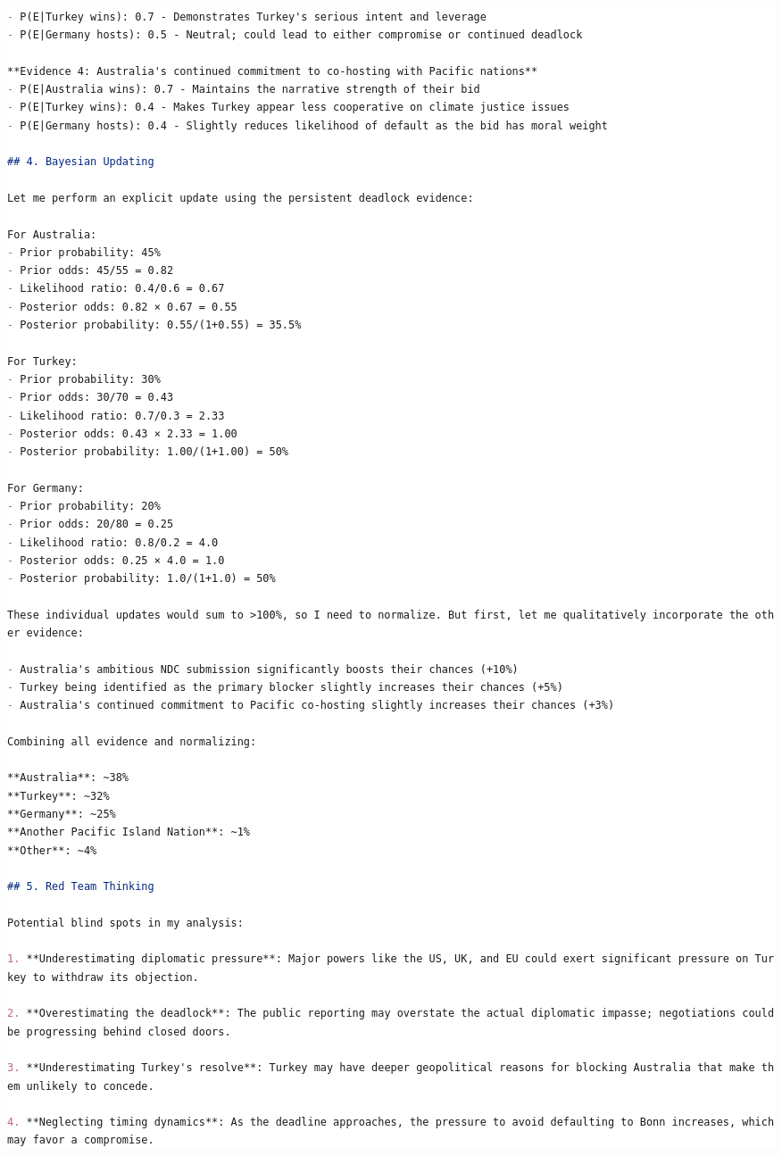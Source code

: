 ```md
- P(E|Turkey wins): 0.7 - Demonstrates Turkey's serious intent and leverage
- P(E|Germany hosts): 0.5 - Neutral; could lead to either compromise or continued deadlock

**Evidence 4: Australia's continued commitment to co-hosting with Pacific nations**
- P(E|Australia wins): 0.7 - Maintains the narrative strength of their bid
- P(E|Turkey wins): 0.4 - Makes Turkey appear less cooperative on climate justice issues
- P(E|Germany hosts): 0.4 - Slightly reduces likelihood of default as the bid has moral weight

## 4. Bayesian Updating

Let me perform an explicit update using the persistent deadlock evidence:

For Australia:
- Prior probability: 45%
- Prior odds: 45/55 = 0.82
- Likelihood ratio: 0.4/0.6 = 0.67
- Posterior odds: 0.82 × 0.67 = 0.55
- Posterior probability: 0.55/(1+0.55) = 35.5%

For Turkey:
- Prior probability: 30%
- Prior odds: 30/70 = 0.43
- Likelihood ratio: 0.7/0.3 = 2.33
- Posterior odds: 0.43 × 2.33 = 1.00
- Posterior probability: 1.00/(1+1.00) = 50%

For Germany:
- Prior probability: 20%
- Prior odds: 20/80 = 0.25
- Likelihood ratio: 0.8/0.2 = 4.0
- Posterior odds: 0.25 × 4.0 = 1.0
- Posterior probability: 1.0/(1+1.0) = 50%

These individual updates would sum to >100%, so I need to normalize. But first, let me qualitatively incorporate the other evidence:

- Australia's ambitious NDC submission significantly boosts their chances (+10%)
- Turkey being identified as the primary blocker slightly increases their chances (+5%)
- Australia's continued commitment to Pacific co-hosting slightly increases their chances (+3%)

Combining all evidence and normalizing:

**Australia**: ~38%
**Turkey**: ~32%
**Germany**: ~25%
**Another Pacific Island Nation**: ~1%
**Other**: ~4%

## 5. Red Team Thinking

Potential blind spots in my analysis:

1. **Underestimating diplomatic pressure**: Major powers like the US, UK, and EU could exert significant pressure on Turkey to withdraw its objection.

2. **Overestimating the deadlock**: The public reporting may overstate the actual diplomatic impasse; negotiations could be progressing behind closed doors.

3. **Underestimating Turkey's resolve**: Turkey may have deeper geopolitical reasons for blocking Australia that make them unlikely to concede.

4. **Neglecting timing dynamics**: As the deadline approaches, the pressure to avoid defaulting to Bonn increases, which may favor a compromise.
```